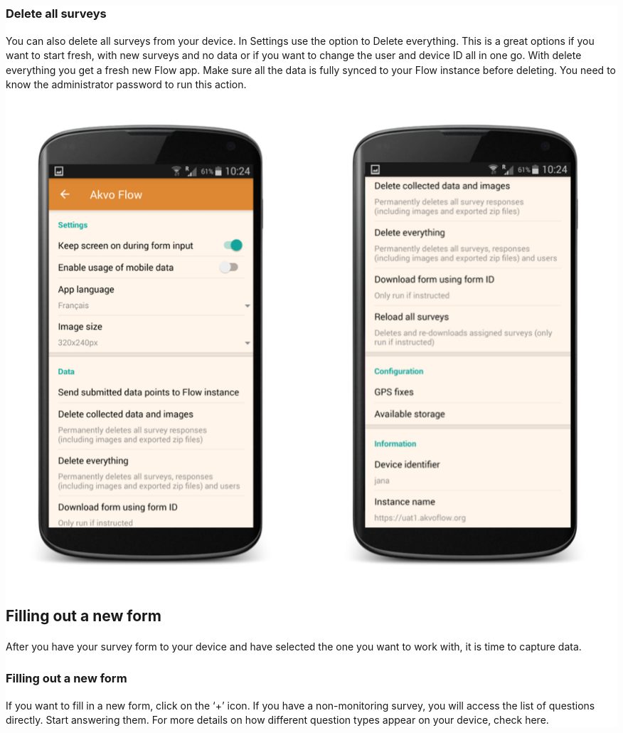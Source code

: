 ### Delete all surveys 
You can also delete all surveys from your device. In Settings use the option to Delete everything. This is a great options if you want to start fresh, with new surveys and no data or if you want to change the user and device ID all in one go. With delete everything you get a fresh new Flow app. Make sure all the data is fully synced to your Flow instance before deleting. You need to know the administrator password to run this action. 

![Select a survey to capture data](media/app_delete_survey_2.png)


## Filling out a new form
After you have your survey form to your device and have selected the one you want to work with, it is time to capture data. 



### Filling out a new form
If you want to fill in a new form, click on the ‘+’ icon. If you have a non-monitoring survey, you will access the list of questions directly. Start answering them. For more details on how different question types appear on your device, check here. 
